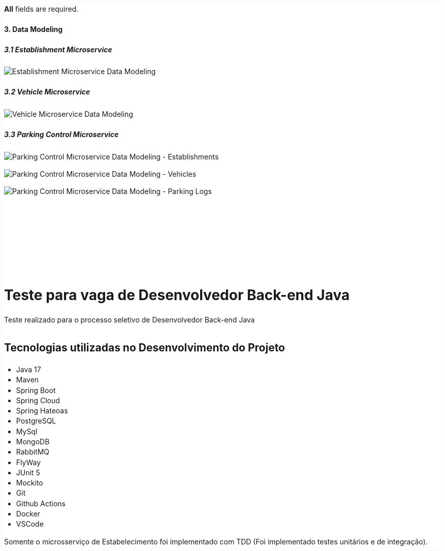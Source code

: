 **All** fields are required.

#### 3. Data Modeling

##### 3.1 Establishment Microservice

![Establishment Microservice Data Modeling](images/establishment_service.png)

##### 3.2 Vehicle Microservice

![Vehicle Microservice Data Modeling](images/vehicle_service.png)

##### 3.3 Parking Control Microservice

![Parking Control Microservice Data Modeling - Establishments](images/parking_control_service_establishments.png)

![Parking Control Microservice Data Modeling - Vehicles](images/parking_control_service_vehicles.png)

![Parking Control Microservice Data Modeling - Parking Logs](images/parking_control_service_parking_logs.png)

<br><br>

#

<br><br>

# Teste para vaga de Desenvolvedor Back-end Java

Teste realizado para o processo seletivo de Desenvolvedor Back-end Java

## Tecnologias utilizadas no Desenvolvimento do Projeto

- Java 17
- Maven
- Spring Boot
- Spring Cloud
- Spring Hateoas
- PostgreSQL
- MySql
- MongoDB
- RabbitMQ
- FlyWay
- JUnit 5
- Mockito
- Git
- Github Actions
- Docker
- VSCode

Somente o microsserviço de Estabelecimento foi implementado com TDD (Foi implementado testes unitários e de integração).
